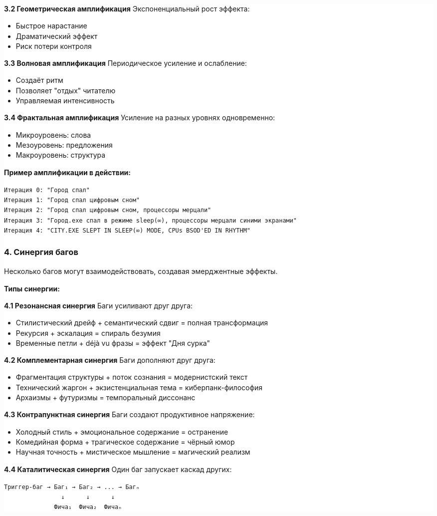 **3.2 Геометрическая амплификация**
Экспоненциальный рост эффекта:
- Быстрое нарастание
- Драматический эффект
- Риск потери контроля

**3.3 Волновая амплификация**
Периодическое усиление и ослабление:
- Создаёт ритм
- Позволяет "отдых" читателю
- Управляемая интенсивность

**3.4 Фрактальная амплификация**
Усиление на разных уровнях одновременно:
- Микроуровень: слова
- Мезоуровень: предложения
- Макроуровень: структура

**Пример амплификации в действии:**
```
Итерация 0: "Город спал"
Итерация 1: "Город спал цифровым сном"
Итерация 2: "Город спал цифровым сном, процессоры мерцали"
Итерация 3: "Город.exe спал в режиме sleep(∞), процессоры мерцали синими экранами"
Итерация 4: "CITY.EXE SLEPT IN SLEEP(∞) MODE, CPUs BSOD'ED IN RHYTHM"
```

### 4. Синергия багов

Несколько багов могут взаимодействовать, создавая эмерджентные эффекты.

**Типы синергии:**

**4.1 Резонансная синергия**
Баги усиливают друг друга:
- Стилистический дрейф + семантический сдвиг = полная трансформация
- Рекурсия + эскалация = спираль безумия
- Временные петли + déjà vu фразы = эффект "Дня сурка"

**4.2 Комплементарная синергия**
Баги дополняют друг друга:
- Фрагментация структуры + поток сознания = модернистский текст
- Технический жаргон + экзистенциальная тема = киберпанк-философия
- Архаизмы + футуризмы = темпоральный диссонанс

**4.3 Контрапунктная синергия**
Баги создают продуктивное напряжение:
- Холодный стиль + эмоциональное содержание = остранение
- Комедийная форма + трагическое содержание = чёрный юмор
- Научная точность + мистическое мышление = магический реализм

**4.4 Каталитическая синергия**
Один баг запускает каскад других:
```
Триггер-баг → Баг₁ → Баг₂ → ... → Багₙ
                ↓      ↓      ↓
              Фича₁  Фича₂  Фичаₙ
```
